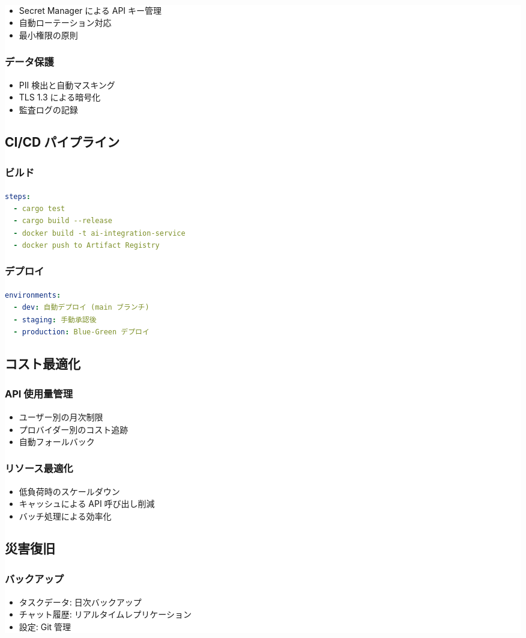 - Secret Manager による API キー管理
- 自動ローテーション対応
- 最小権限の原則

### データ保護

- PII 検出と自動マスキング
- TLS 1.3 による暗号化
- 監査ログの記録

## CI/CD パイプライン

### ビルド

```yaml
steps:
  - cargo test
  - cargo build --release
  - docker build -t ai-integration-service
  - docker push to Artifact Registry
```

### デプロイ

```yaml
environments:
  - dev: 自動デプロイ (main ブランチ)
  - staging: 手動承認後
  - production: Blue-Green デプロイ
```

## コスト最適化

### API 使用量管理

- ユーザー別の月次制限
- プロバイダー別のコスト追跡
- 自動フォールバック

### リソース最適化

- 低負荷時のスケールダウン
- キャッシュによる API 呼び出し削減
- バッチ処理による効率化

## 災害復旧

### バックアップ

- タスクデータ: 日次バックアップ
- チャット履歴: リアルタイムレプリケーション
- 設定: Git 管理
